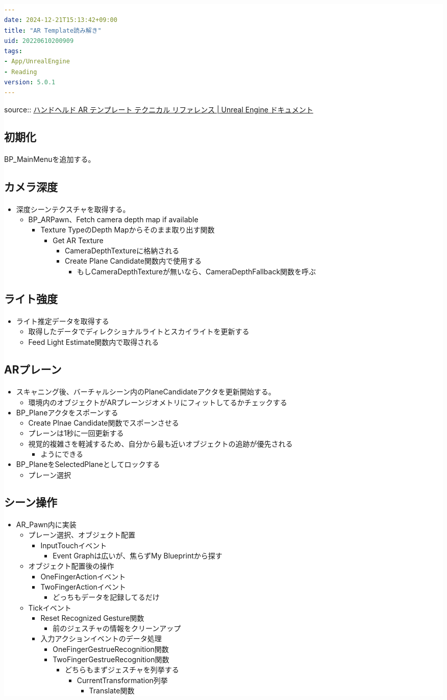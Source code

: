 ```yaml
---
date: 2024-12-21T15:13:42+09:00
title: "AR Template読み解き"
uid: 20220610200909
tags:
- App/UnrealEngine
- Reading
version: 5.0.1
---
```


source:: [ハンドヘルド AR テンプレート テクニカル リファレンス | Unreal Engine ドキュメント](https://docs.unrealengine.com/5.0/ja/handheld-ar-template-technical-reference/)

## 初期化
BP_MainMenuを追加する。

## カメラ深度
- 深度シーンテクスチャを取得する。
	- BP_ARPawn、Fetch camera depth map if available
		- Texture TypeのDepth Mapからそのまま取り出す関数
			- Get AR Texture
				- CameraDepthTextureに格納される
				- Create Plane Candidate関数内で使用する
					- もしCameraDepthTextureが無いなら、CameraDepthFallback関数を呼ぶ

## ライト強度
- ライト推定データを取得する
	- 取得したデータでディレクショナルライトとスカイライトを更新する
	- Feed Light Estimate関数内で取得される

## ARプレーン
- スキャニング後、バーチャルシーン内のPlaneCandidateアクタを更新開始する。
	- 環境内のオブジェクトがARプレーンジオメトリにフィットしてるかチェックする
- BP_Planeアクタをスポーンする
	- Create Plnae Candidate関数でスポーンさせる
	- プレーンは1秒に一回更新する
	- 視覚的複雑さを軽減するため、自分から最も近いオブジェクトの追跡が優先される
		- ようにできる
- BP_PlaneをSelectedPlaneとしてロックする
	- プレーン選択

## シーン操作
- AR_Pawn内に実装
	- プレーン選択、オブジェクト配置
		- InputTouchイベント
			- Event Graphは広いが、焦らずMy Blueprintから探す
	- オブジェクト配置後の操作
		- OneFingerActionイベント
		- TwoFingerActionイベント
			- どっちもデータを記録してるだけ
	- Tickイベント
		- Reset Recognized Gesture関数
			- 前のジェスチャの情報をクリーンアップ
		- 入力アクションイベントのデータ処理
			- OneFingerGestrueRecognition関数
			- TwoFingerGestrueRecognition関数
				- どちらもまずジェスチャを列挙する
					- CurrentTransformation列挙
						- Translate関数